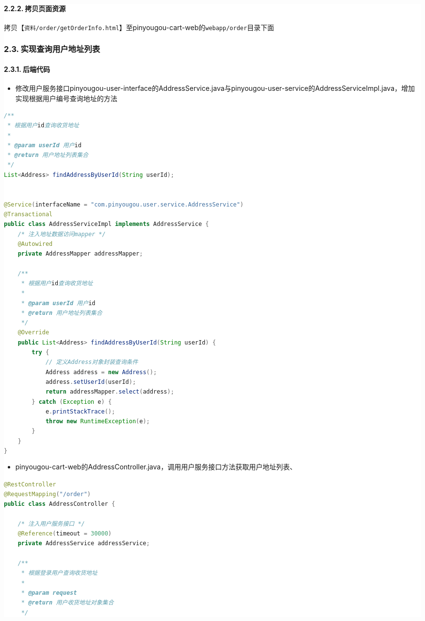 #### 2.2.2. 拷贝页面资源

拷贝【`资料/order/getOrderInfo.html`】至pinyougou-cart-web的`webapp/order`目录下面

### 2.3. 实现查询用户地址列表

#### 2.3.1. 后端代码

- 修改用户服务接口pinyougou-user-interface的AddressService.java与pinyougou-user-service的AddressServiceImpl.java，增加实现根据用户编号查询地址的方法

```java
/**
 * 根据用户id查询收货地址
 *
 * @param userId 用户id
 * @return 用户地址列表集合
 */
List<Address> findAddressByUserId(String userId);


@Service(interfaceName = "com.pinyougou.user.service.AddressService")
@Transactional
public class AddressServiceImpl implements AddressService {
    /* 注入地址数据访问mapper */
    @Autowired
    private AddressMapper addressMapper;

    /**
     * 根据用户id查询收货地址
     *
     * @param userId 用户id
     * @return 用户地址列表集合
     */
    @Override
    public List<Address> findAddressByUserId(String userId) {
        try {
            // 定义Address对象封装查询条件
            Address address = new Address();
            address.setUserId(userId);
            return addressMapper.select(address);
        } catch (Exception e) {
            e.printStackTrace();
            throw new RuntimeException(e);
        }
    }
}
```

- pinyougou-cart-web的AddressController.java，调用用户服务接口方法获取用户地址列表、

```java
@RestController
@RequestMapping("/order")
public class AddressController {

    /* 注入用户服务接口 */
    @Reference(timeout = 30000)
    private AddressService addressService;

    /**
     * 根据登录用户查询收货地址
     *
     * @param request
     * @return 用户收货地址对象集合
     */
```